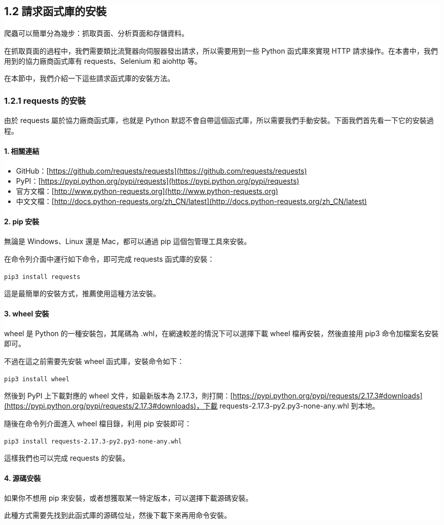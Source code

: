 ## 1.2 請求函式庫的安裝

爬蟲可以簡單分為幾步：抓取頁面、分析頁面和存儲資料。

在抓取頁面的過程中，我們需要類比流覽器向伺服器發出請求，所以需要用到一些 Python 函式庫來實現 HTTP 請求操作。在本書中，我們用到的協力廠商函式庫有 requests、Selenium 和 aiohttp 等。

在本節中，我們介紹一下這些請求函式庫的安裝方法。

### 1.2.1 requests 的安裝

由於 requests 屬於協力廠商函式庫，也就是 Python 默認不會自帶這個函式庫，所以需要我們手動安裝。下面我們首先看一下它的安裝過程。

#### 1. 相關連結

- GitHub：[https://github.com/requests/requests](https://github.com/requests/requests)
- PyPI：[https://pypi.python.org/pypi/requests](https://pypi.python.org/pypi/requests)
- 官方文檔：[http://www.python-requests.org](http://www.python-requests.org)
- 中文文檔：[http://docs.python-requests.org/zh_CN/latest](http://docs.python-requests.org/zh_CN/latest)

#### 2. pip 安裝

無論是 Windows、Linux 還是 Mac，都可以通過 pip 這個包管理工具來安裝。

在命令列介面中運行如下命令，即可完成 requests 函式庫的安裝：

```
pip3 install requests
```

這是最簡單的安裝方式，推薦使用這種方法安裝。

#### 3. wheel 安裝

wheel 是 Python 的一種安裝包，其尾碼為 .whl，在網速較差的情況下可以選擇下載 wheel 檔再安裝，然後直接用 pip3 命令加檔案名安裝即可。

不過在這之前需要先安裝 wheel 函式庫，安裝命令如下：

```
pip3 install wheel
```

然後到 PyPI 上下載對應的 wheel 文件，如最新版本為 2.17.3，則打開：[https://pypi.python.org/pypi/requests/2.17.3#downloads](https://pypi.python.org/pypi/requests/2.17.3#downloads)，下載 requests-2.17.3-py2.py3-none-any.whl 到本地。

隨後在命令列介面進入 wheel 檔目錄，利用 pip 安裝即可：

```
pip3 install requests-2.17.3-py2.py3-none-any.whl
```

這樣我們也可以完成 requests 的安裝。

#### 4. 源碼安裝

如果你不想用 pip 來安裝，或者想獲取某一特定版本，可以選擇下載源碼安裝。

此種方式需要先找到此函式庫的源碼位址，然後下載下來再用命令安裝。
